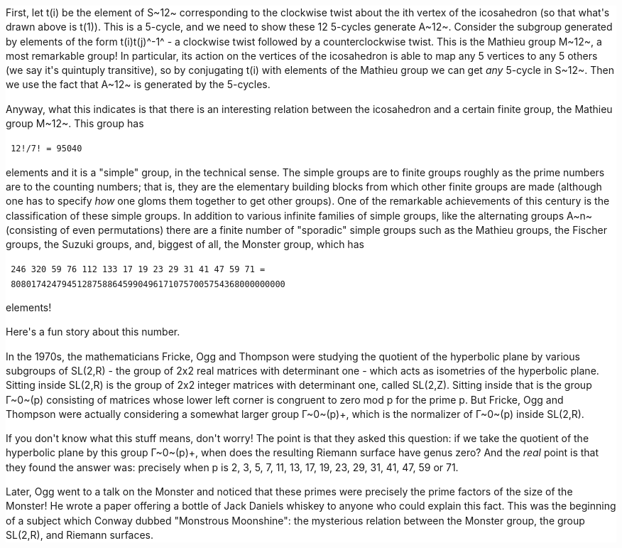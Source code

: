 First, let t(i) be the element of S~12~ corresponding to the clockwise
twist about the ith vertex of the icosahedron (so that what's drawn
above is t(1)). This is a 5-cycle, and we need to show these 12 5-cycles
generate A~12~. Consider the subgroup generated by elements of the form
t(i)t(j)^-1^ - a clockwise twist followed by a counterclockwise twist.
This is the Mathieu group M~12~, a most remarkable group! In particular,
its action on the vertices of the icosahedron is able to map any 5
vertices to any 5 others (we say it's quintuply transitive), so by
conjugating t(i) with elements of the Mathieu group we can get *any*
5-cycle in S~12~. Then we use the fact that A~12~ is generated by the
5-cycles.

Anyway, what this indicates is that there is an interesting relation
between the icosahedron and a certain finite group, the Mathieu group
M~12~. This group has

     12!/7! = 95040 

elements and it is a "simple" group, in the technical sense. The
simple groups are to finite groups roughly as the prime numbers are to
the counting numbers; that is, they are the elementary building blocks
from which other finite groups are made (although one has to specify
*how* one gloms them together to get other groups). One of the
remarkable achievements of this century is the classification of these
simple groups. In addition to various infinite families of simple
groups, like the alternating groups A~n~ (consisting of even
permutations) there are a finite number of "sporadic" simple groups
such as the Mathieu groups, the Fischer groups, the Suzuki groups, and,
biggest of all, the Monster group, which has

     246 320 59 76 112 133 17 19 23 29 31 41 47 59 71 = 
     808017424794512875886459904961710757005754368000000000

elements!

Here's a fun story about this number.

In the 1970s, the mathematicians Fricke, Ogg and Thompson were studying
the quotient of the hyperbolic plane by various subgroups of SL(2,R) -
the group of 2x2 real matrices with determinant one - which acts as
isometries of the hyperbolic plane. Sitting inside SL(2,R) is the group
of 2x2 integer matrices with determinant one, called SL(2,Z). Sitting
inside that is the group Γ~0~(p) consisting of matrices whose lower left
corner is congruent to zero mod p for the prime p. But Fricke, Ogg and
Thompson were actually considering a somewhat larger group Γ~0~(p)+,
which is the normalizer of Γ~0~(p) inside SL(2,R).

If you don't know what this stuff means, don't worry! The point is
that they asked this question: if we take the quotient of the hyperbolic
plane by this group Γ~0~(p)+, when does the resulting Riemann surface
have genus zero? And the *real* point is that they found the answer was:
precisely when p is 2, 3, 5, 7, 11, 13, 17, 19, 23, 29, 31, 41, 47, 59
or 71.

Later, Ogg went to a talk on the Monster and noticed that these primes
were precisely the prime factors of the size of the Monster! He wrote a
paper offering a bottle of Jack Daniels whiskey to anyone who could
explain this fact. This was the beginning of a subject which Conway
dubbed "Monstrous Moonshine": the mysterious relation between the
Monster group, the group SL(2,R), and Riemann surfaces.
